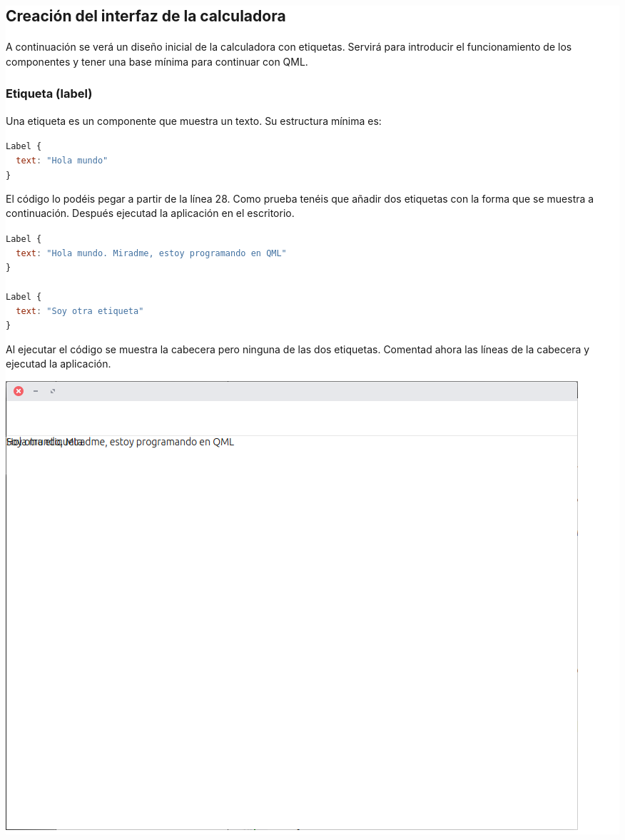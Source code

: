 ## Creación del interfaz de la calculadora

A continuación se verá un diseño inicial de la calculadora con etiquetas. Servirá para introducir el funcionamiento de los componentes y tener una base mínima para continuar con QML.

### Etiqueta \(label\)

Una etiqueta es un componente que muestra un texto. Su estructura mínima es:

```javascript
Label {
  text: "Hola mundo"
}
```

El código lo podéis pegar a partir de la línea 28. Como prueba tenéis que añadir dos etiquetas con la forma que se muestra a continuación. Después ejecutad la aplicación en el escritorio.

```javascript
Label {
  text: "Hola mundo. Miradme, estoy programando en QML"
}

Label {
  text: "Soy otra etiqueta"
}
```

Al ejecutar el código se muestra la cabecera pero ninguna de las dos etiquetas. Comentad ahora las líneas de la cabecera y ejecutad la aplicación.

![Etiquetas superpuestas](../.gitbook/assets/04_code_labels.png)
